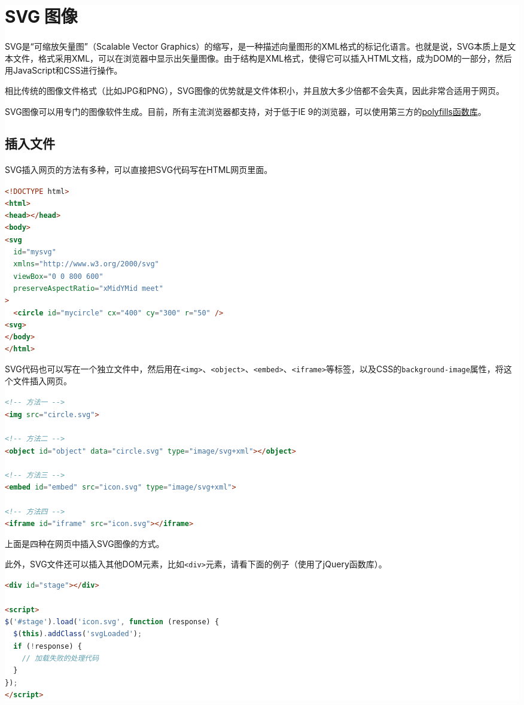 
# SVG 图像


SVG是“可缩放矢量图”（Scalable Vector Graphics）的缩写，是一种描述向量图形的XML格式的标记化语言。也就是说，SVG本质上是文本文件，格式采用XML，可以在浏览器中显示出矢量图像。由于结构是XML格式，使得它可以插入HTML文档，成为DOM的一部分，然后用JavaScript和CSS进行操作。

相比传统的图像文件格式（比如JPG和PNG），SVG图像的优势就是文件体积小，并且放大多少倍都不会失真，因此非常合适用于网页。

SVG图像可以用专门的图像软件生成。目前，所有主流浏览器都支持，对于低于IE 9的浏览器，可以使用第三方的[polyfills函数库](https://github.com/Modernizr/Modernizr/wiki/HTML5-Cross-browser-Polyfills#svg)。

## 插入文件

SVG插入网页的方法有多种，可以直接把SVG代码写在HTML网页里面。

```html
<!DOCTYPE html>
<html>
<head></head>
<body>
<svg
  id="mysvg"
  xmlns="http://www.w3.org/2000/svg"
  viewBox="0 0 800 600"
  preserveAspectRatio="xMidYMid meet"
>
  <circle id="mycircle" cx="400" cy="300" r="50" />
<svg>
</body>
</html>
```

SVG代码也可以写在一个独立文件中，然后用在`<img>`、`<object>`、`<embed>`、`<iframe>`等标签，以及CSS的`background-image`属性，将这个文件插入网页。

```html
<!-- 方法一 -->
<img src="circle.svg">

<!-- 方法二 -->
<object id="object" data="circle.svg" type="image/svg+xml"></object>

<!-- 方法三 -->
<embed id="embed" src="icon.svg" type="image/svg+xml">

<!-- 方法四 -->
<iframe id="iframe" src="icon.svg"></iframe>
```

上面是四种在网页中插入SVG图像的方式。

此外，SVG文件还可以插入其他DOM元素，比如`<div>`元素，请看下面的例子（使用了jQuery函数库）。

```html
<div id="stage"></div>

<script>
$('#stage').load('icon.svg', function (response) {
  $(this).addClass('svgLoaded');
  if (!response) {
    // 加载失败的处理代码
  }
});
</script>
```
